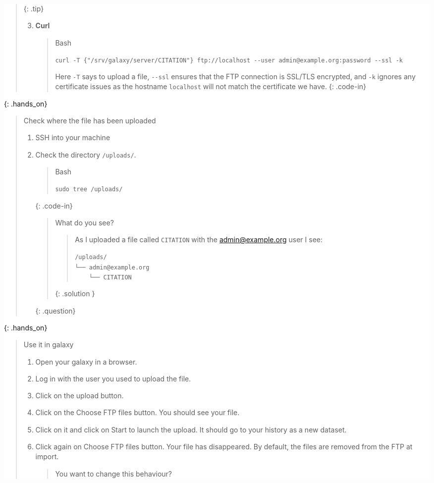 >    {: .tip}
>
> 3. **Curl**
>
>    > <code-in-title>Bash</code-in-title>
>    > ```
>    > curl -T {"/srv/galaxy/server/CITATION"} ftp://localhost --user admin@example.org:password --ssl -k
>    > ```
>    > Here `-T` says to upload a file, `--ssl` ensures that the FTP connection is SSL/TLS encrypted, and `-k` ignores any certificate issues as the hostname `localhost` will not match the certificate we have.
>    {: .code-in}
>
{: .hands_on}

> <hands-on-title>Check where the file has been uploaded</hands-on-title>
>
> 1. SSH into your machine
>
> 4. Check the directory `/uploads/`.
>
>    > <code-in-title>Bash</code-in-title>
>    > ```
>    > sudo tree /uploads/
>    > ```
>    {: .code-in}
>
>    > <question-title></question-title>
>    >
>    > What do you see?
>    >
>    > > <solution-title></solution-title>
>    > > As I uploaded a file called `CITATION` with the admin@example.org user I see:
>    > > ```
>    > > /uploads/
>    > > └── admin@example.org
>    > >     └── CITATION
>    > > ```
>    > >
>    > {: .solution }
>    >
>    {: .question}
>
{: .hands_on}

> <hands-on-title>Use it in galaxy</hands-on-title>
>
> 1. Open your galaxy in a browser.
>
> 2. Log in with the user you used to upload the file.
>
> 3. Click on the upload button.
>
> 4. Click on the Choose FTP files button. You should see your file.
>
> 5. Click on it and click on Start to launch the upload. It should go to your history as a new dataset.
>
> 6. Click again on Choose FTP files button. Your file has disappeared. By default, the files are removed from the FTP at import.
>
>    > <tip-title>You want to change this behaviour?</tip-title>